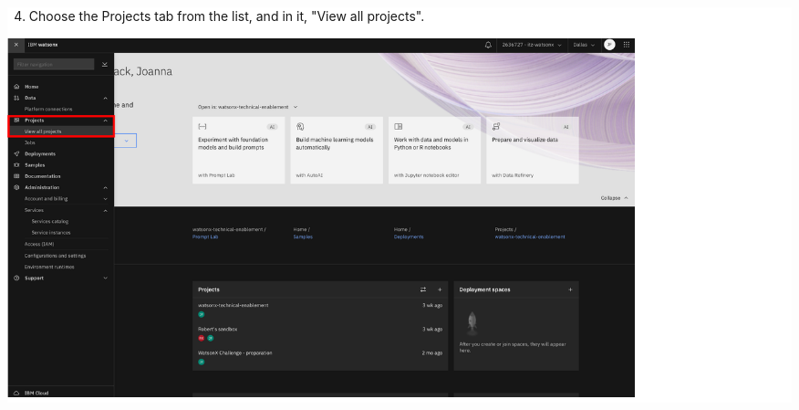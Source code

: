 4. Choose the Projects tab from the list, and in it, "View all projects".

<img src="../../images/projectid_2.png" width="80%" alt="prompt" />


